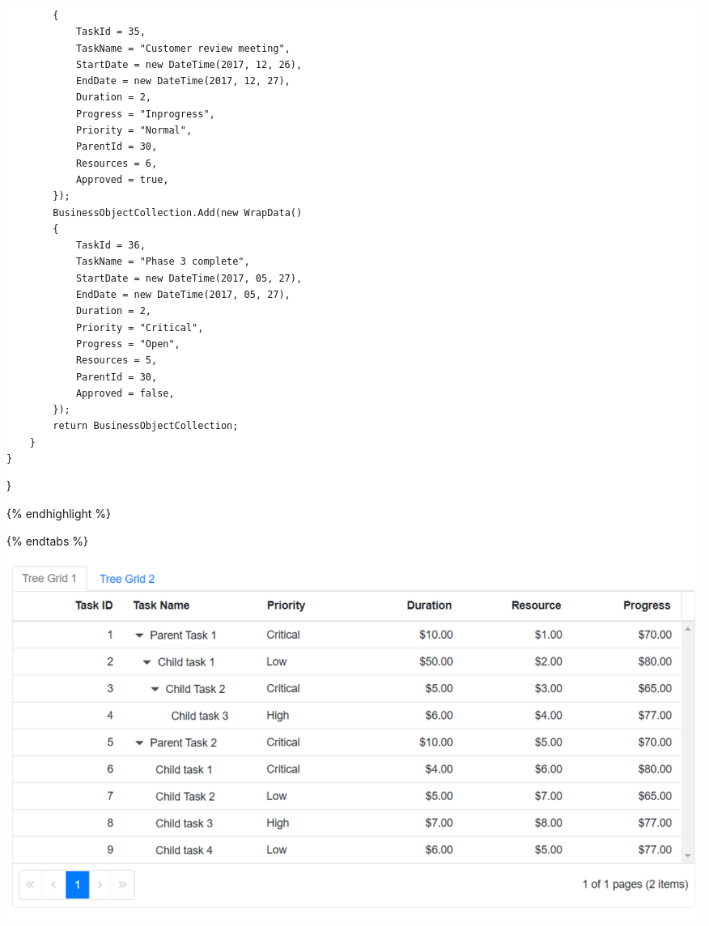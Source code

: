             {
                TaskId = 35,
                TaskName = "Customer review meeting",
                StartDate = new DateTime(2017, 12, 26),
                EndDate = new DateTime(2017, 12, 27),
                Duration = 2,
                Progress = "Inprogress",
                Priority = "Normal",
                ParentId = 30,
                Resources = 6,
                Approved = true,
            });
            BusinessObjectCollection.Add(new WrapData()
            {
                TaskId = 36,
                TaskName = "Phase 3 complete",
                StartDate = new DateTime(2017, 05, 27),
                EndDate = new DateTime(2017, 05, 27),
                Duration = 2,
                Priority = "Critical",
                Progress = "Open",
                Resources = 5,
                ParentId = 30,
                Approved = false,
            });
            return BusinessObjectCollection;
        }
    }
}

{% endhighlight %}

{% endtabs %}

![Blazor TreeGrid Tab with Specific Height](../images/blazor-treegrid-tab-with-specific-height.PNG)
